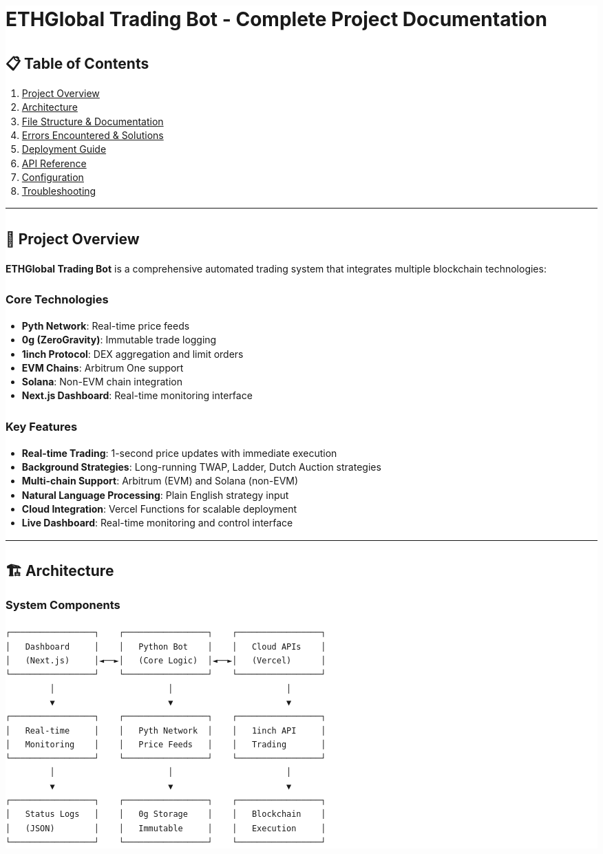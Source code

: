 # ETHGlobal Trading Bot - Complete Project Documentation

## 📋 Table of Contents
1. [Project Overview](#project-overview)
2. [Architecture](#architecture)
3. [File Structure & Documentation](#file-structure--documentation)
4. [Errors Encountered & Solutions](#errors-encountered--solutions)
5. [Deployment Guide](#deployment-guide)
6. [API Reference](#api-reference)
7. [Configuration](#configuration)
8. [Troubleshooting](#troubleshooting)

---

## 🎯 Project Overview

**ETHGlobal Trading Bot** is a comprehensive automated trading system that integrates multiple blockchain technologies:

### Core Technologies
- **Pyth Network**: Real-time price feeds
- **0g (ZeroGravity)**: Immutable trade logging
- **1inch Protocol**: DEX aggregation and limit orders
- **EVM Chains**: Arbitrum One support
- **Solana**: Non-EVM chain integration
- **Next.js Dashboard**: Real-time monitoring interface

### Key Features
- **Real-time Trading**: 1-second price updates with immediate execution
- **Background Strategies**: Long-running TWAP, Ladder, Dutch Auction strategies
- **Multi-chain Support**: Arbitrum (EVM) and Solana (non-EVM)
- **Natural Language Processing**: Plain English strategy input
- **Cloud Integration**: Vercel Functions for scalable deployment
- **Live Dashboard**: Real-time monitoring and control interface

---

## 🏗️ Architecture

### System Components

```
┌─────────────────┐    ┌─────────────────┐    ┌─────────────────┐
│   Dashboard     │    │   Python Bot    │    │   Cloud APIs    │
│   (Next.js)     │◄──►│   (Core Logic)  │◄──►│   (Vercel)      │
└─────────────────┘    └─────────────────┘    └─────────────────┘
         │                       │                       │
         ▼                       ▼                       ▼
┌─────────────────┐    ┌─────────────────┐    ┌─────────────────┐
│   Real-time     │    │   Pyth Network  │    │   1inch API     │
│   Monitoring    │    │   Price Feeds   │    │   Trading       │
└─────────────────┘    └─────────────────┘    └─────────────────┘
         │                       │                       │
         ▼                       ▼                       ▼
┌─────────────────┐    ┌─────────────────┐    ┌─────────────────┐
│   Status Logs   │    │   0g Storage    │    │   Blockchain    │
│   (JSON)        │    │   Immutable     │    │   Execution     │
└─────────────────┘    └─────────────────┘    └─────────────────┘
```
